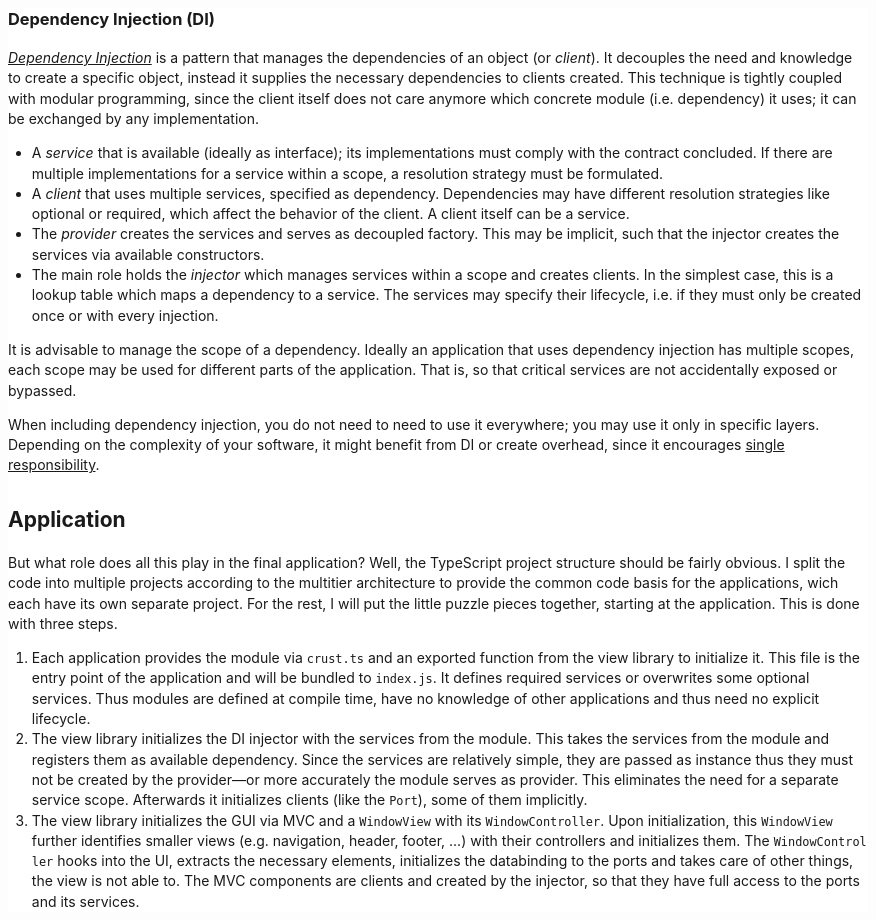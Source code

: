 ### Dependency Injection (DI)

[*Dependency Injection*](https://en.wikipedia.org/wiki/Dependency_injection) is a pattern that manages the dependencies of an object (or *client*). It decouples the need and knowledge to create a specific object, instead it supplies the necessary dependencies to clients created. This technique is tightly coupled with modular programming, since the client itself does not care anymore which concrete module (i.e. dependency) it uses; it can be exchanged by any implementation.

* A *service* that is available (ideally as interface); its implementations must comply with the contract concluded. If there are multiple implementations for a service within a scope, a resolution strategy must be formulated.
* A *client* that uses multiple services, specified as dependency. Dependencies may have different resolution strategies like optional or required, which affect the behavior of the client. A client itself can be a service.
* The *provider* creates the services and serves as decoupled factory. This may be implicit, such that the injector creates the services via available constructors. 
* The main role holds the *injector* which manages services within a scope and creates clients. In the simplest case, this is a lookup table which maps a dependency to a service. The services may specify their lifecycle, i.e. if they must only be created once or with every injection.

It is advisable to manage the scope of a dependency. Ideally an application that uses dependency injection has multiple scopes, each scope may be used for different parts of the application. That is, so that critical services are not accidentally exposed or bypassed.

When including dependency injection, you do not need to need to use it everywhere; you may use it only in specific layers. Depending on the complexity of your software, it might benefit from DI or create overhead, since it encourages [single responsibility](https://en.wikipedia.org/wiki/Single_responsibility_principle).

## Application

But what role does all this play in the final application? Well, the TypeScript project structure should be fairly obvious. I split the code into multiple projects according to the multitier architecture to provide the common code basis for the applications, wich each have its own separate project. For the rest, I will put the little puzzle pieces together, starting at the application. This is done with three steps.

1. Each application provides the module via `crust.ts` and an exported function from the view library to initialize it. This file is the entry point of the application and will be bundled to `index.js`. It defines required services or overwrites some optional services. Thus modules are defined at compile time, have no knowledge of other applications and thus need no explicit lifecycle.
2. The view library initializes the DI injector with the services from the module. This takes the services from the module and registers them as available dependency. Since the services are relatively simple, they are passed as instance thus they must not be created by the provider&mdash;or more accurately the module serves as provider. This eliminates the need for a separate service scope. Afterwards it initializes clients (like the `Port`), some of them implicitly.
3. The view library initializes the GUI via MVC and a `WindowView` with its `WindowController`. Upon initialization, this `WindowView` further identifies smaller views (e.g. navigation, header, footer, ...) with their controllers and initializes them. The `WindowController` hooks into the UI, extracts the necessary elements, initializes the databinding to the ports and takes care of other things, the view is not able to. The MVC components are clients and created by the injector, so that they have full access to the ports and its services.

[^1]: Similar reactive approaches have been developed on a generic level with [ReactiveX](http://reactivex.io/) and for JavaFX GUIs with [ReactFX](https://github.com/TomasMikula/ReactFX).
